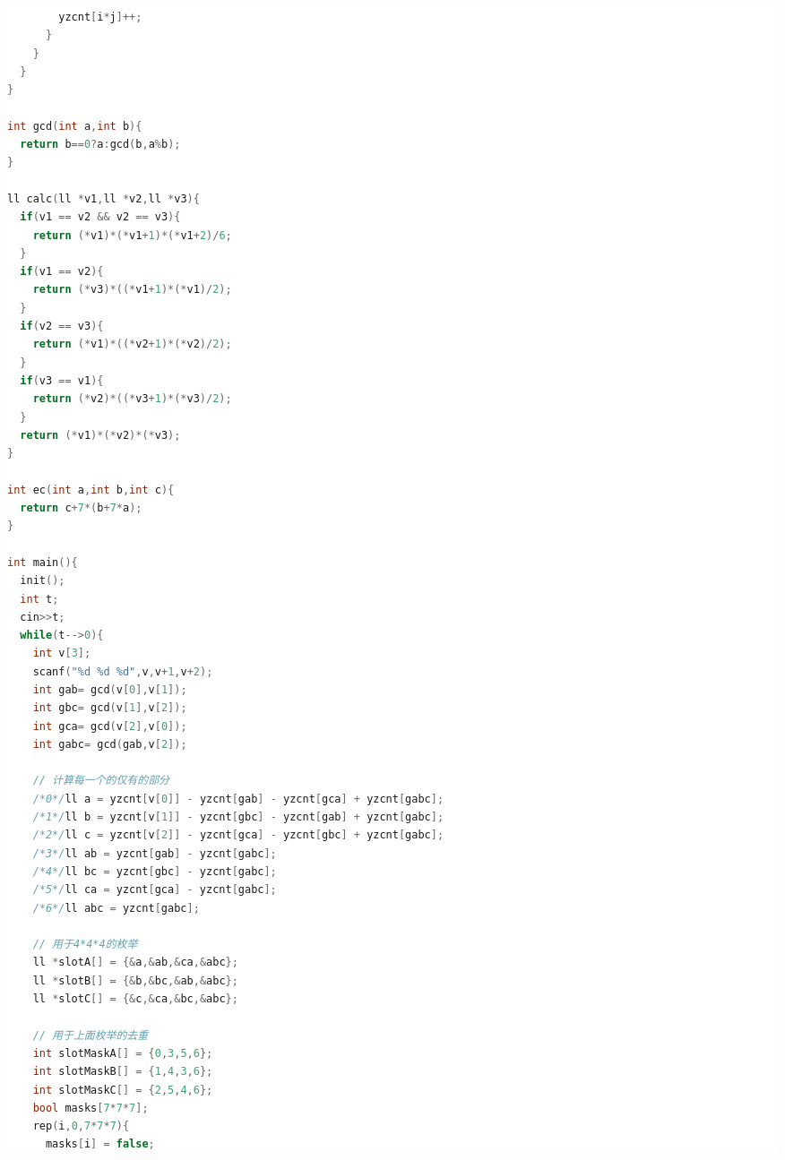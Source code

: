 ```c++
        yzcnt[i*j]++;
      }
    }
  }
}

int gcd(int a,int b){
  return b==0?a:gcd(b,a%b);
}

ll calc(ll *v1,ll *v2,ll *v3){
  if(v1 == v2 && v2 == v3){
    return (*v1)*(*v1+1)*(*v1+2)/6;
  }
  if(v1 == v2){
    return (*v3)*((*v1+1)*(*v1)/2);
  }
  if(v2 == v3){
    return (*v1)*((*v2+1)*(*v2)/2);
  }
  if(v3 == v1){
    return (*v2)*((*v3+1)*(*v3)/2);
  }
  return (*v1)*(*v2)*(*v3);
}

int ec(int a,int b,int c){
  return c+7*(b+7*a);
}

int main(){
  init();
  int t;
  cin>>t;
  while(t-->0){
    int v[3];
    scanf("%d %d %d",v,v+1,v+2);
    int gab= gcd(v[0],v[1]);
    int gbc= gcd(v[1],v[2]);
    int gca= gcd(v[2],v[0]);
    int gabc= gcd(gab,v[2]);

    // 计算每一个的仅有的部分
    /*0*/ll a = yzcnt[v[0]] - yzcnt[gab] - yzcnt[gca] + yzcnt[gabc];
    /*1*/ll b = yzcnt[v[1]] - yzcnt[gbc] - yzcnt[gab] + yzcnt[gabc];
    /*2*/ll c = yzcnt[v[2]] - yzcnt[gca] - yzcnt[gbc] + yzcnt[gabc];
    /*3*/ll ab = yzcnt[gab] - yzcnt[gabc];
    /*4*/ll bc = yzcnt[gbc] - yzcnt[gabc];
    /*5*/ll ca = yzcnt[gca] - yzcnt[gabc];
    /*6*/ll abc = yzcnt[gabc];

    // 用于4*4*4的枚举
    ll *slotA[] = {&a,&ab,&ca,&abc};
    ll *slotB[] = {&b,&bc,&ab,&abc};
    ll *slotC[] = {&c,&ca,&bc,&abc};

    // 用于上面枚举的去重
    int slotMaskA[] = {0,3,5,6};
    int slotMaskB[] = {1,4,3,6};
    int slotMaskC[] = {2,5,4,6};
    bool masks[7*7*7];
    rep(i,0,7*7*7){
      masks[i] = false;
```